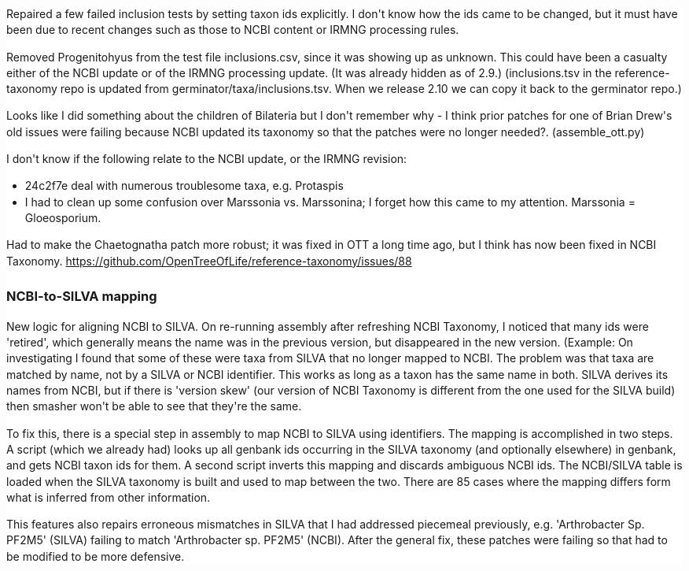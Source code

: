Repaired a few failed inclusion tests by setting taxon ids explicitly.
I don't know how the ids came to be changed, but it must have been due
to recent changes such as those to NCBI content or IRMNG processing
rules.

Removed Progenitohyus from the test file inclusions.csv, since it was
showing up as unknown.  This could have been a casualty either of the
NCBI update or of the IRMNG processing update.  (It was already hidden
as of 2.9.)  (inclusions.tsv in the reference-taxonomy repo is updated
from germinator/taxa/inclusions.tsv.  When we release 2.10 we can copy
it back to the germinator repo.)

Looks like I did something about the children of Bilateria but I don't
remember why - I think prior patches for one of Brian Drew's old
issues were failing because NCBI updated its taxonomy so that the
patches were no longer needed?.  (assemble_ott.py)

I don't know if the following relate to the NCBI update, or the IRMNG revision:
* 24c2f7e deal with numerous troublesome taxa, e.g. Protaspis
* I had to clean up some confusion over Marssonia vs. Marssonina; I
  forget how this came to my attention.  Marssonia = Gloeosporium.

Had to make the Chaetognatha patch more robust; it was fixed in OTT a long time ago, but I think has now been fixed in NCBI Taxonomy.
https://github.com/OpenTreeOfLife/reference-taxonomy/issues/88

### NCBI-to-SILVA mapping

New logic for aligning NCBI to SILVA.  On re-running assembly after
refreshing NCBI Taxonomy, I noticed that many ids were 'retired',
which generally means the name was in the previous version, but
disappeared in the new version.  (Example: 
On investigating I found that some of
these were taxa from SILVA that no longer mapped to NCBI.  The problem
was that taxa are matched by name, not by a SILVA or NCBI identifier.
This works as long as a taxon has the same name in both.  SILVA
derives its names from NCBI, but if there is 'version skew' (our
version of NCBI Taxonomy is different from the one used for the SILVA
build) then smasher won't be able to see that they're the same.

To fix this, there is a special step in assembly to map NCBI to SILVA
using identifiers.  The mapping is accomplished in two steps.  A
script (which we already had) looks up all genbank ids occurring in
the SILVA taxonomy (and optionally elsewhere) in genbank, and gets
NCBI taxon ids for them.  A second script inverts this mapping and
discards ambiguous NCBI ids.  The NCBI/SILVA table is loaded when the
SILVA taxonomy is built and used to map between the two.  There are 85
cases where the mapping differs form what is inferred from other
information.

This features also repairs erroneous mismatches in SILVA that I had
addressed piecemeal previously, e.g. 'Arthrobacter Sp. PF2M5' (SILVA)
failing to match 'Arthrobacter sp. PF2M5' (NCBI).  After the general
fix, these patches were failing so that had to be modified to be more
defensive.
